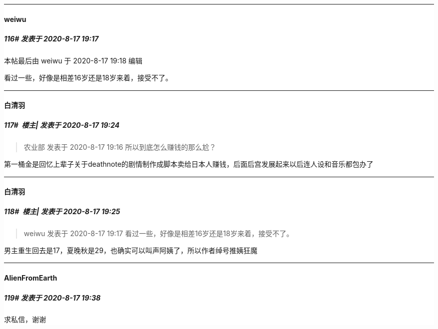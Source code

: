 

*****

####  weiwu  
##### 116#       发表于 2020-8-17 19:17



 本帖最后由 weiwu 于 2020-8-17 19:18 编辑 

看过一些，好像是相差16岁还是18岁来着，接受不了。







*****

####  白清羽  
##### 117#         楼主| 发表于 2020-8-17 19:24



<blockquote>农业部 发表于 2020-8-17 19:16
所以到底怎么赚钱的那么尬？</blockquote>
第一桶金是回忆上辈子关于deathnote的剧情制作成脚本卖给日本人赚钱，后面后宫发展起来以后连人设和音乐都包办了







*****

####  白清羽  
##### 118#         楼主| 发表于 2020-8-17 19:25



<blockquote>weiwu 发表于 2020-8-17 19:17
看过一些，好像是相差16岁还是18岁来着，接受不了。</blockquote>
男主重生回去是17，夏晚秋是29，也确实可以叫声阿姨了，所以作者绰号推姨狂魔







*****

####  AlienFromEarth  
##### 119#       发表于 2020-8-17 19:38




求私信，谢谢






